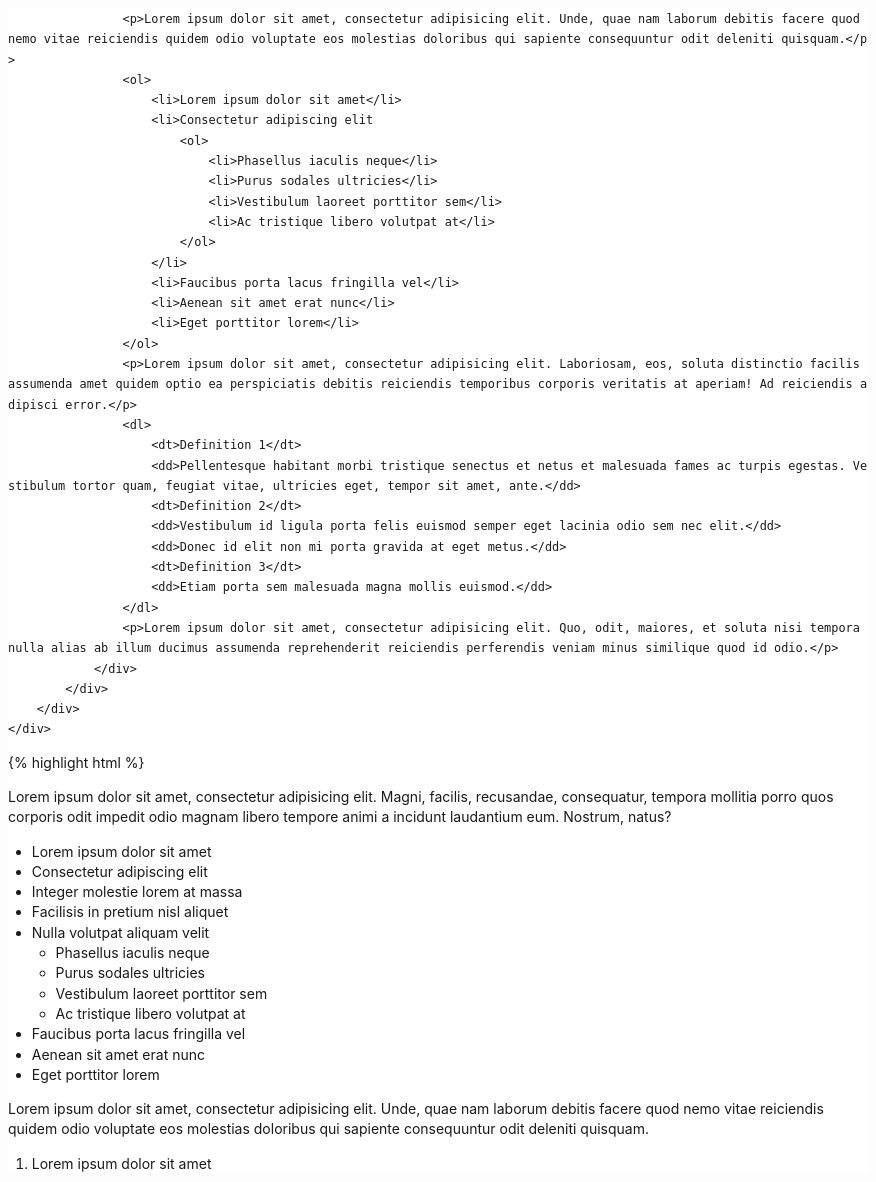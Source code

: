                     <p>Lorem ipsum dolor sit amet, consectetur adipisicing elit. Unde, quae nam laborum debitis facere quod nemo vitae reiciendis quidem odio voluptate eos molestias doloribus qui sapiente consequuntur odit deleniti quisquam.</p>
                    <ol>
                        <li>Lorem ipsum dolor sit amet</li>
                        <li>Consectetur adipiscing elit
                            <ol>
                                <li>Phasellus iaculis neque</li>
                                <li>Purus sodales ultricies</li>
                                <li>Vestibulum laoreet porttitor sem</li>
                                <li>Ac tristique libero volutpat at</li>
                            </ol>
                        </li>
                        <li>Faucibus porta lacus fringilla vel</li>
                        <li>Aenean sit amet erat nunc</li>
                        <li>Eget porttitor lorem</li>
                    </ol>
                    <p>Lorem ipsum dolor sit amet, consectetur adipisicing elit. Laboriosam, eos, soluta distinctio facilis assumenda amet quidem optio ea perspiciatis debitis reiciendis temporibus corporis veritatis at aperiam! Ad reiciendis adipisci error.</p>
                    <dl>
                        <dt>Definition 1</dt>
                        <dd>Pellentesque habitant morbi tristique senectus et netus et malesuada fames ac turpis egestas. Vestibulum tortor quam, feugiat vitae, ultricies eget, tempor sit amet, ante.</dd>
                        <dt>Definition 2</dt>
                        <dd>Vestibulum id ligula porta felis euismod semper eget lacinia odio sem nec elit.</dd>
                        <dd>Donec id elit non mi porta gravida at eget metus.</dd>
                        <dt>Definition 3</dt>
                        <dd>Etiam porta sem malesuada magna mollis euismod.</dd>
                    </dl>
                    <p>Lorem ipsum dolor sit amet, consectetur adipisicing elit. Quo, odit, maiores, et soluta nisi tempora nulla alias ab illum ducimus assumenda reprehenderit reiciendis perferendis veniam minus similique quod id odio.</p>
                </div>
            </div>
        </div>
    </div>
{% highlight html %}
<div class="wrap-for-example">
    <p>Lorem ipsum dolor sit amet, consectetur adipisicing elit. Magni, facilis, recusandae, consequatur, tempora mollitia porro quos corporis odit impedit odio magnam libero tempore animi a incidunt laudantium eum. Nostrum, natus?</p>
    <ul>
        <li>Lorem ipsum dolor sit amet</li>
        <li>Consectetur adipiscing elit</li>
        <li>Integer molestie lorem at massa</li>
        <li>Facilisis in pretium nisl aliquet</li>
        <li>Nulla volutpat aliquam velit
            <ul>
                <li>Phasellus iaculis neque</li>
                <li>Purus sodales ultricies</li>
                <li>Vestibulum laoreet porttitor sem</li>
                <li>Ac tristique libero volutpat at</li>
            </ul>
        </li>
        <li>Faucibus porta lacus fringilla vel</li>
        <li>Aenean sit amet erat nunc</li>
        <li>Eget porttitor lorem</li>
    </ul>
    <p>Lorem ipsum dolor sit amet, consectetur adipisicing elit. Unde, quae nam laborum debitis facere quod nemo vitae reiciendis quidem odio voluptate eos molestias doloribus qui sapiente consequuntur odit deleniti quisquam.</p>
    <ol>
        <li>Lorem ipsum dolor sit amet</li>